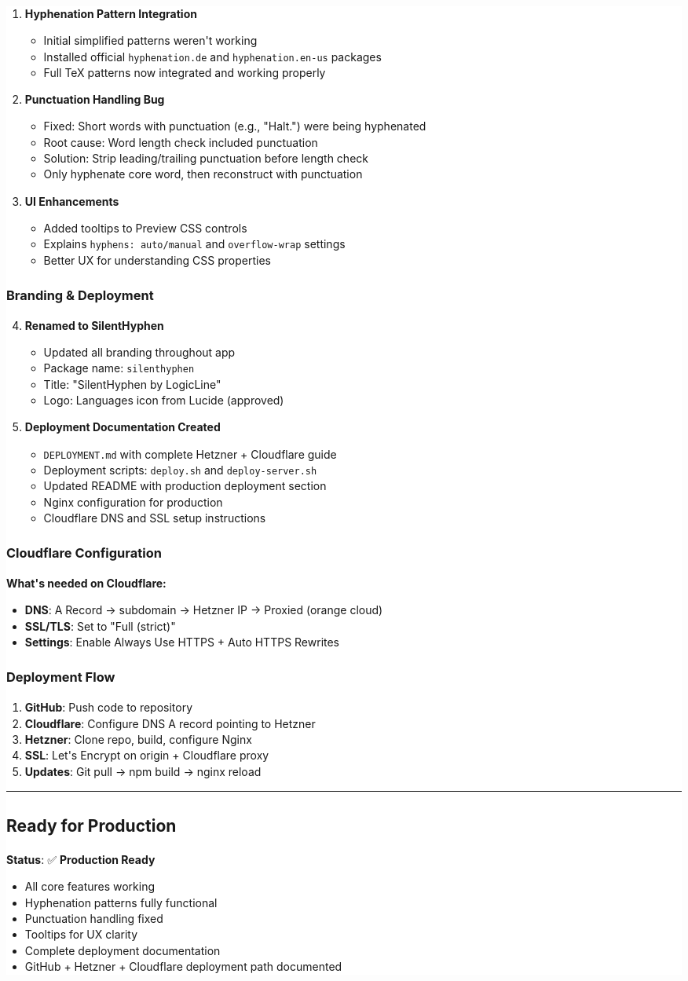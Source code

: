 1. **Hyphenation Pattern Integration**
   - Initial simplified patterns weren't working
   - Installed official `hyphenation.de` and `hyphenation.en-us` packages
   - Full TeX patterns now integrated and working properly

2. **Punctuation Handling Bug**
   - Fixed: Short words with punctuation (e.g., "Halt.") were being hyphenated
   - Root cause: Word length check included punctuation
   - Solution: Strip leading/trailing punctuation before length check
   - Only hyphenate core word, then reconstruct with punctuation

3. **UI Enhancements**
   - Added tooltips to Preview CSS controls
   - Explains `hyphens: auto/manual` and `overflow-wrap` settings
   - Better UX for understanding CSS properties

### Branding & Deployment

4. **Renamed to SilentHyphen**
   - Updated all branding throughout app
   - Package name: `silenthyphen`
   - Title: "SilentHyphen by LogicLine"
   - Logo: Languages icon from Lucide (approved)

5. **Deployment Documentation Created**
   - `DEPLOYMENT.md` with complete Hetzner + Cloudflare guide
   - Deployment scripts: `deploy.sh` and `deploy-server.sh`
   - Updated README with production deployment section
   - Nginx configuration for production
   - Cloudflare DNS and SSL setup instructions

### Cloudflare Configuration

**What's needed on Cloudflare:**
- **DNS**: A Record → subdomain → Hetzner IP → Proxied (orange cloud)
- **SSL/TLS**: Set to "Full (strict)"
- **Settings**: Enable Always Use HTTPS + Auto HTTPS Rewrites

### Deployment Flow

1. **GitHub**: Push code to repository
2. **Cloudflare**: Configure DNS A record pointing to Hetzner
3. **Hetzner**: Clone repo, build, configure Nginx
4. **SSL**: Let's Encrypt on origin + Cloudflare proxy
5. **Updates**: Git pull → npm build → nginx reload

---

## Ready for Production

**Status**: ✅ **Production Ready**

- All core features working
- Hyphenation patterns fully functional
- Punctuation handling fixed
- Tooltips for UX clarity
- Complete deployment documentation
- GitHub + Hetzner + Cloudflare deployment path documented
